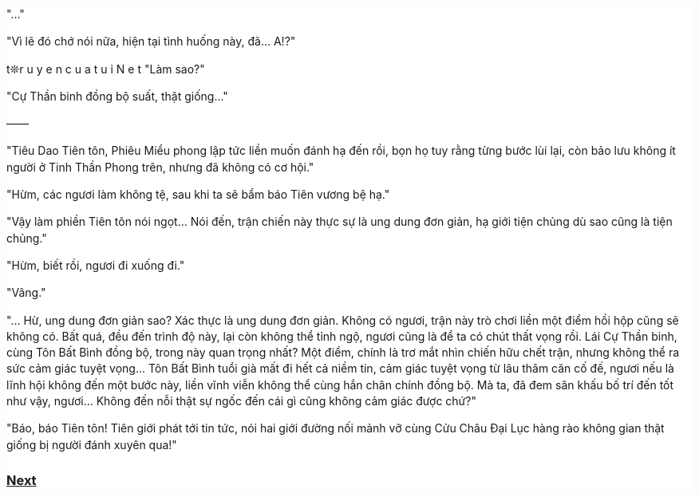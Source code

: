 "..."

"Vì lẽ đó chớ nói nữa, hiện tại tình huống này, đã... A!?"

t❊r u y e n c u a t u i N e t "Làm sao?"

"Cự Thần binh đồng bộ suất, thật giống..."

——

"Tiêu Dao Tiên tôn, Phiêu Miểu phong lập tức liền muốn đánh hạ đến rồi, bọn họ tuy rằng từng bước lùi lại, còn bảo lưu không ít người ở Tinh Thần Phong trên, nhưng đã không có cơ hội."

"Hừm, các ngươi làm không tệ, sau khi ta sẽ bẩm báo Tiên vương bệ hạ."

"Vậy làm phiền Tiên tôn nói ngọt... Nói đến, trận chiến này thực sự là ung dung đơn giản, hạ giới tiện chủng dù sao cũng là tiện chủng."

"Hừm, biết rồi, ngươi đi xuống đi."

"Vâng."

"... Hừ, ung dung đơn giản sao? Xác thực là ung dung đơn giản. Không có ngươi, trận này trò chơi liền một điểm hồi hộp cũng sẽ không có. Bất quá, đều đến trình độ này, lại còn không thể tỉnh ngộ, ngươi cũng là để ta có chút thất vọng rồi. Lái Cự Thần binh, cùng Tôn Bất Bình đồng bộ, trong này quan trọng nhất? Một điểm, chính là trơ mắt nhìn chiến hữu chết trận, nhưng không thể ra sức cảm giác tuyệt vọng... Tôn Bất Bình tuổi già mất đi hết cả niềm tin, cảm giác tuyệt vọng từ lâu thâm căn cố đế, ngươi nếu là lĩnh hội không đến một bước này, liền vĩnh viễn không thể cùng hắn chân chính đồng bộ. Mà ta, đã đem sân khấu bố trí đến tốt như vậy, ngươi... Không đến nỗi thật sự ngốc đến cái gì cũng không cảm giác được chứ?"

"Báo, báo Tiên tôn! Tiên giới phát tới tin tức, nói hai giới đường nối mảnh vỡ cùng Cửu Châu Đại Lục hàng rào không gian thật giống bị người đánh xuyên qua!"

### [Next](./chuong-832.html)
